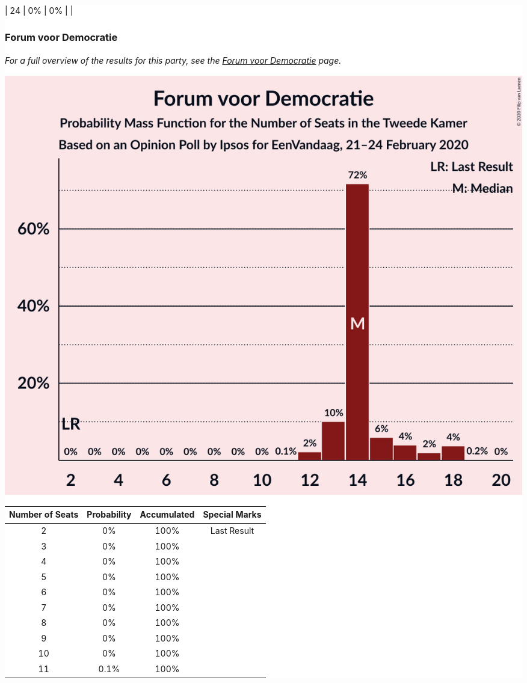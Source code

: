| 24 | 0% | 0% |  |

### Forum voor Democratie

*For a full overview of the results for this party, see the [Forum voor Democratie](party-forumvoordemocratie.html) page.*

![Graph with seats probability mass function not yet produced](2020-02-24-Ipsos-seats-pmf-forumvoordemocratie.png "Seats Probability Mass Function")

| Number of Seats | Probability | Accumulated | Special Marks |
|:---------------:|:-----------:|:-----------:|:-------------:|
| 2 | 0% | 100% | Last Result |
| 3 | 0% | 100% |  |
| 4 | 0% | 100% |  |
| 5 | 0% | 100% |  |
| 6 | 0% | 100% |  |
| 7 | 0% | 100% |  |
| 8 | 0% | 100% |  |
| 9 | 0% | 100% |  |
| 10 | 0% | 100% |  |
| 11 | 0.1% | 100% |  |